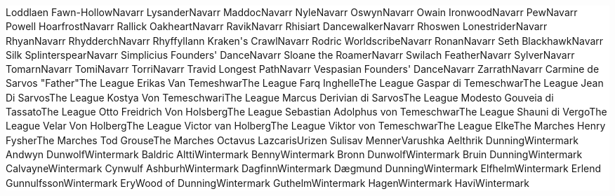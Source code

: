 Loddlaen Fawn-HollowNavarr
LysanderNavarr
MaddocNavarr
NyleNavarr
OswynNavarr
Owain IronwoodNavarr
PewNavarr
Powell HoarfrostNavarr
Rallick OakheartNavarr
RavikNavarr
Rhisiart DancewalkerNavarr
Rhoswen LonestriderNavarr
RhyanNavarr
RhydderchNavarr
Rhyffyllann Kraken's CrawlNavarr
Rodric WorldscribeNavarr
RonanNavarr
Seth BlackhawkNavarr
Silk SplinterspearNavarr
Simplicius Founders' DanceNavarr
Sloane the RoamerNavarr
Swilach FeatherNavarr
SylverNavarr
TomarnNavarr
TomiNavarr
TorriNavarr
Travid Longest PathNavarr
Vespasian Founders' DanceNavarr
ZarrathNavarr
Carmine de Sarvos "Father"The League
Erikas Van TemeshwarThe League
Farq InghelleThe League
Gaspar di TemeschwarThe League
Jean Di SarvosThe League
Kostya Von TemeschwariThe League
Marcus Derivian di SarvosThe League
Modesto Gouveia di TassatoThe League
Otto Freidrich Von HolsbergThe League
Sebastian Adolphus von TemeschwarThe League
Shauni di VergoThe League
Velar Von HolbergThe League
Victor van HolbergThe League
Viktor von TemeschwarThe League
ElkeThe Marches
Henry FysherThe Marches
Tod GrouseThe Marches
Octavus LazcarisUrizen
Sulisav MennerVarushka
Aelthrik DunningWintermark
Andwyn DunwolfWintermark
Baldric AlttiWintermark
BennyWintermark
Bronn DunwolfWintermark
Bruin DunningWintermark
CalvayneWintermark
Cynwulf AshburhWintermark
DagfinnWintermark
Dægmund DunningWintermark
ElfhelmWintermark
Erlend GunnulfssonWintermark
EryWood of DunningWintermark
GuthelmWintermark
HagenWintermark
HaviWintermark